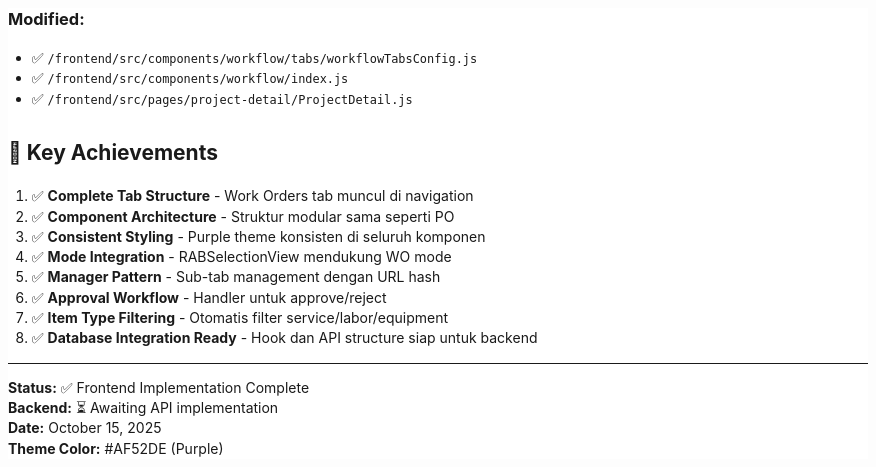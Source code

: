 ### Modified:
- ✅ `/frontend/src/components/workflow/tabs/workflowTabsConfig.js`
- ✅ `/frontend/src/components/workflow/index.js`
- ✅ `/frontend/src/pages/project-detail/ProjectDetail.js`

## 🎯 Key Achievements

1. ✅ **Complete Tab Structure** - Work Orders tab muncul di navigation
2. ✅ **Component Architecture** - Struktur modular sama seperti PO
3. ✅ **Consistent Styling** - Purple theme konsisten di seluruh komponen
4. ✅ **Mode Integration** - RABSelectionView mendukung WO mode
5. ✅ **Manager Pattern** - Sub-tab management dengan URL hash
6. ✅ **Approval Workflow** - Handler untuk approve/reject
7. ✅ **Item Type Filtering** - Otomatis filter service/labor/equipment
8. ✅ **Database Integration Ready** - Hook dan API structure siap untuk backend

---

**Status:** ✅ Frontend Implementation Complete  
**Backend:** ⏳ Awaiting API implementation  
**Date:** October 15, 2025  
**Theme Color:** #AF52DE (Purple)
